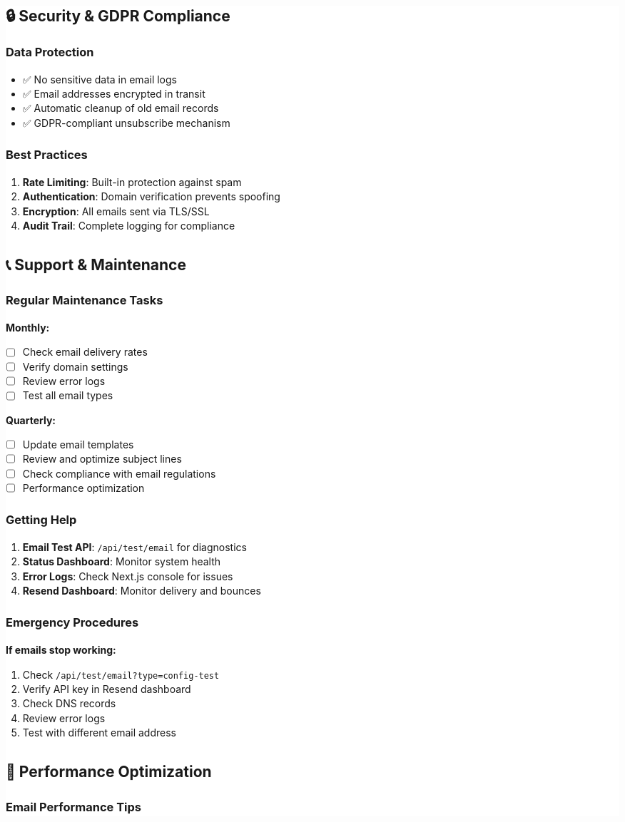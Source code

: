 ## 🔒 Security & GDPR Compliance

### Data Protection
- ✅ No sensitive data in email logs
- ✅ Email addresses encrypted in transit
- ✅ Automatic cleanup of old email records
- ✅ GDPR-compliant unsubscribe mechanism

### Best Practices
1. **Rate Limiting**: Built-in protection against spam
2. **Authentication**: Domain verification prevents spoofing
3. **Encryption**: All emails sent via TLS/SSL
4. **Audit Trail**: Complete logging for compliance

## 📞 Support & Maintenance

### Regular Maintenance Tasks

**Monthly:**
- [ ] Check email delivery rates
- [ ] Verify domain settings
- [ ] Review error logs
- [ ] Test all email types

**Quarterly:**
- [ ] Update email templates
- [ ] Review and optimize subject lines
- [ ] Check compliance with email regulations
- [ ] Performance optimization

### Getting Help

1. **Email Test API**: `/api/test/email` for diagnostics
2. **Status Dashboard**: Monitor system health
3. **Error Logs**: Check Next.js console for issues
4. **Resend Dashboard**: Monitor delivery and bounces

### Emergency Procedures

**If emails stop working:**
1. Check `/api/test/email?type=config-test`
2. Verify API key in Resend dashboard
3. Check DNS records
4. Review error logs
5. Test with different email address

## 🎯 Performance Optimization

### Email Performance Tips
